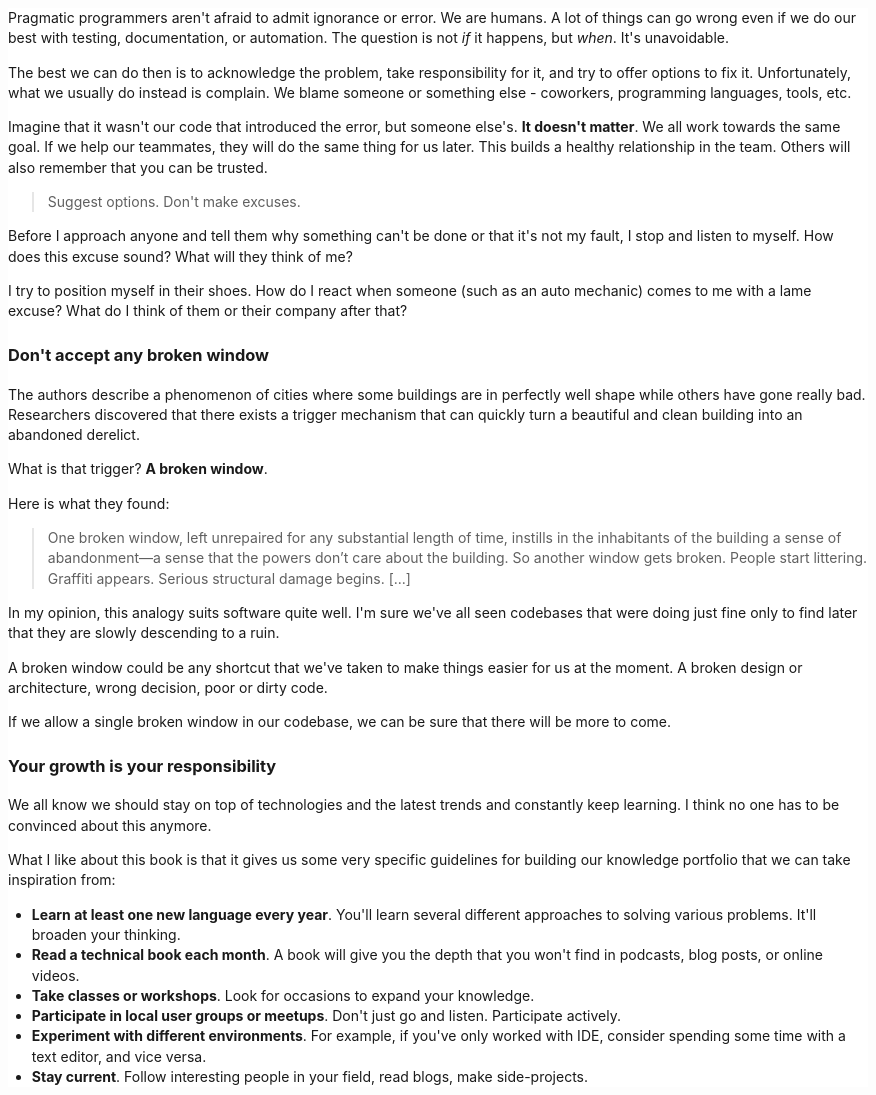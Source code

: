 Pragmatic programmers aren't afraid to admit ignorance or error. We are humans. A lot of things can go wrong even if we do our best with testing, documentation, or automation. The question is not *if* it happens, but *when*. It's unavoidable.

The best we can do then is to acknowledge the problem, take responsibility for it, and try to offer options to fix it. Unfortunately, what we usually do instead is complain. We blame someone or something else - coworkers, programming languages, tools, etc.

Imagine that it wasn't our code that introduced the error, but someone else's. **It doesn't matter**. We all work towards the same goal. If we help our teammates, they will do the same thing for us later. This builds a healthy relationship in the team. Others will also remember that you can be trusted.

> Suggest options. Don't make excuses.

Before I approach anyone and tell them why something can't be done or that it's not my fault, I stop and listen to myself. How does this excuse sound? What will they think of me?

I try to position myself in their shoes. How do I react when someone (such as an auto mechanic) comes to me with a lame excuse? What do I think of them or their company after that?

### Don't accept any broken window

The authors describe a phenomenon of cities where some buildings are in perfectly well shape while others have gone really bad. Researchers discovered that there exists a trigger mechanism that can quickly turn a beautiful and clean building into an abandoned derelict.

What is that trigger? **A broken window**.

Here is what they found:

>  One broken window, left unrepaired for any substantial length of time, instills in the inhabitants of the building a sense of abandonment—a sense that the powers don’t care about the building. So another window gets broken. People start littering. Graffiti appears. Serious structural damage begins. [...]

In my opinion, this analogy suits software quite well. I'm sure we've all seen codebases that were doing just fine only to find later that they are slowly descending to a ruin.

A broken window could be any shortcut that we've taken to make things easier for us at the moment. A broken design or architecture, wrong decision, poor or dirty code.

If we allow a single broken window in our codebase, we can be sure that there will be more to come.

### Your growth is your responsibility

We all know we should stay on top of technologies and the latest trends and constantly keep learning. I think no one has to be convinced about this anymore.

What I like about this book is that it gives us some very specific guidelines for building our knowledge portfolio that we can take inspiration from: 

* **Learn at least one new language every year**. You'll learn several different approaches to solving various problems. It'll broaden your thinking.
* **Read a technical book each month**. A book will give you the depth that you won't find in podcasts, blog posts, or online videos.
* **Take classes or workshops**. Look for occasions to expand your knowledge.
* **Participate in local user groups or meetups**. Don't just go and listen. Participate actively.
* **Experiment with different environments**. For example, if you've only worked with IDE, consider spending some time with a text editor, and vice versa.
* **Stay current**. Follow interesting people in your field, read blogs, make side-projects.
